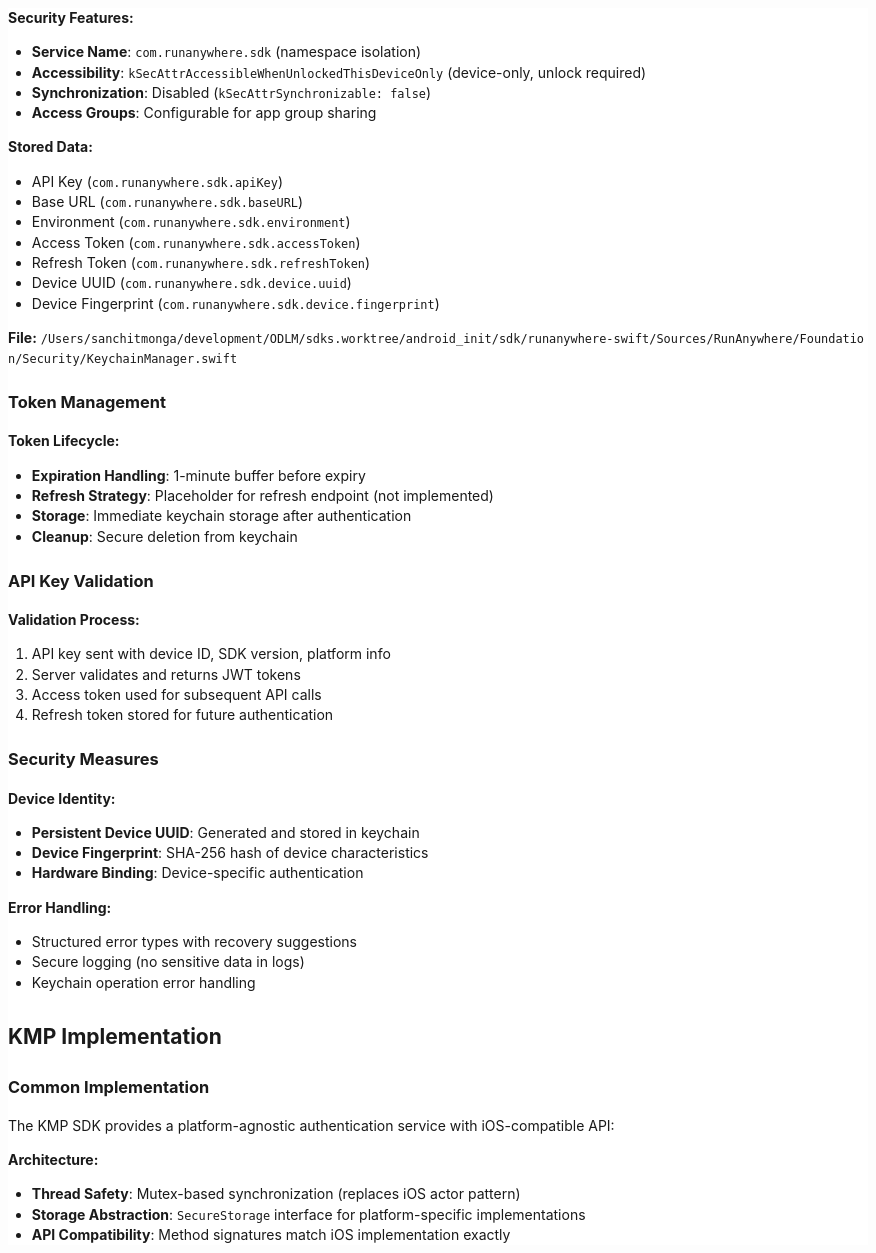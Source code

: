 **Security Features:**
- **Service Name**: `com.runanywhere.sdk` (namespace isolation)
- **Accessibility**: `kSecAttrAccessibleWhenUnlockedThisDeviceOnly` (device-only, unlock required)
- **Synchronization**: Disabled (`kSecAttrSynchronizable: false`)
- **Access Groups**: Configurable for app group sharing

**Stored Data:**
- API Key (`com.runanywhere.sdk.apiKey`)
- Base URL (`com.runanywhere.sdk.baseURL`)
- Environment (`com.runanywhere.sdk.environment`)
- Access Token (`com.runanywhere.sdk.accessToken`)
- Refresh Token (`com.runanywhere.sdk.refreshToken`)
- Device UUID (`com.runanywhere.sdk.device.uuid`)
- Device Fingerprint (`com.runanywhere.sdk.device.fingerprint`)

**File:** `/Users/sanchitmonga/development/ODLM/sdks.worktree/android_init/sdk/runanywhere-swift/Sources/RunAnywhere/Foundation/Security/KeychainManager.swift`

### Token Management

**Token Lifecycle:**
- **Expiration Handling**: 1-minute buffer before expiry
- **Refresh Strategy**: Placeholder for refresh endpoint (not implemented)
- **Storage**: Immediate keychain storage after authentication
- **Cleanup**: Secure deletion from keychain

### API Key Validation

**Validation Process:**
1. API key sent with device ID, SDK version, platform info
2. Server validates and returns JWT tokens
3. Access token used for subsequent API calls
4. Refresh token stored for future authentication

### Security Measures

**Device Identity:**
- **Persistent Device UUID**: Generated and stored in keychain
- **Device Fingerprint**: SHA-256 hash of device characteristics
- **Hardware Binding**: Device-specific authentication

**Error Handling:**
- Structured error types with recovery suggestions
- Secure logging (no sensitive data in logs)
- Keychain operation error handling

## KMP Implementation

### Common Implementation

The KMP SDK provides a platform-agnostic authentication service with iOS-compatible API:

**Architecture:**
- **Thread Safety**: Mutex-based synchronization (replaces iOS actor pattern)
- **Storage Abstraction**: `SecureStorage` interface for platform-specific implementations
- **API Compatibility**: Method signatures match iOS implementation exactly
